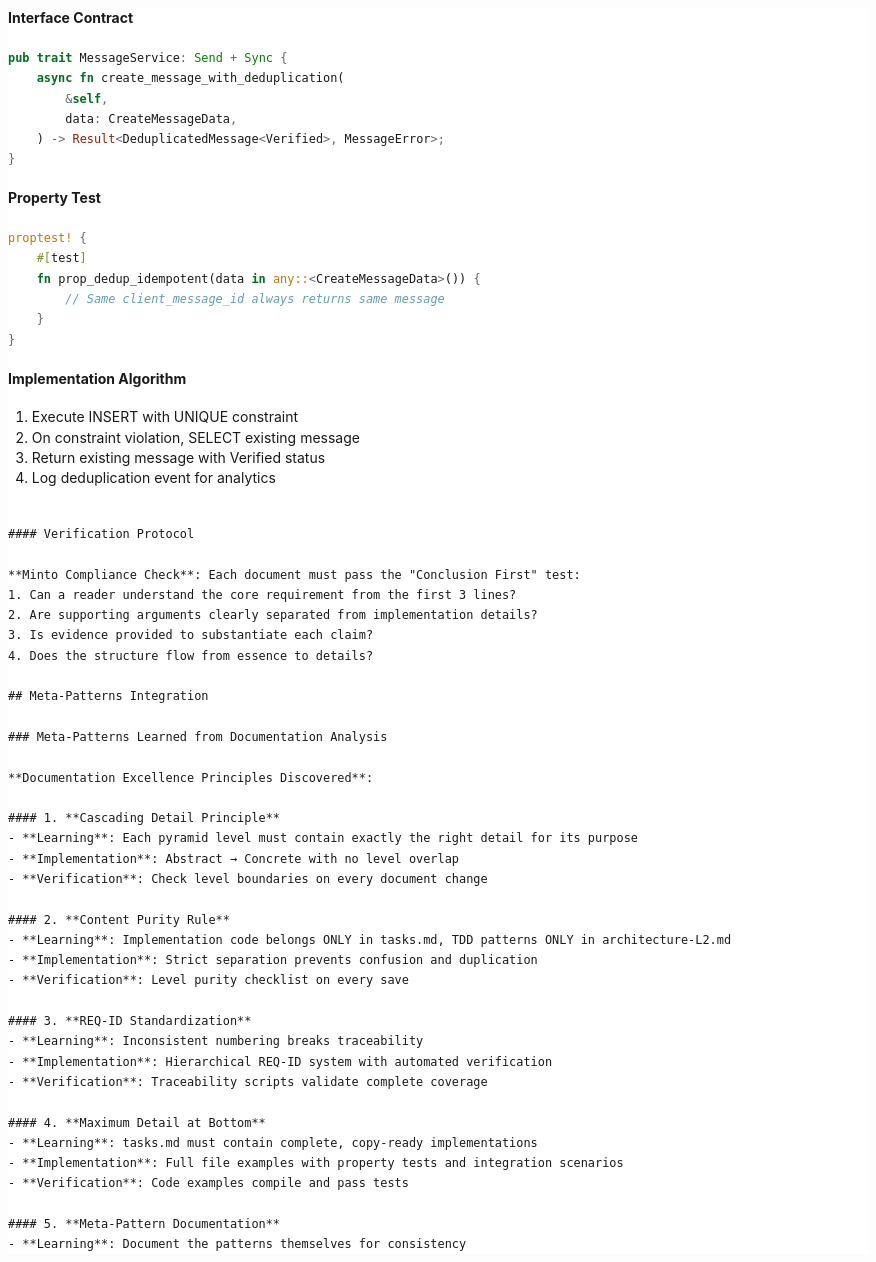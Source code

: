 #### Interface Contract
```rust
pub trait MessageService: Send + Sync {
    async fn create_message_with_deduplication(
        &self,
        data: CreateMessageData,
    ) -> Result<DeduplicatedMessage<Verified>, MessageError>;
}
```

#### Property Test
```rust
proptest! {
    #[test]
    fn prop_dedup_idempotent(data in any::<CreateMessageData>()) {
        // Same client_message_id always returns same message
    }
}
```

#### Implementation Algorithm
1. Execute INSERT with UNIQUE constraint
2. On constraint violation, SELECT existing message
3. Return existing message with Verified status
4. Log deduplication event for analytics
```

#### Verification Protocol

**Minto Compliance Check**: Each document must pass the "Conclusion First" test:
1. Can a reader understand the core requirement from the first 3 lines?
2. Are supporting arguments clearly separated from implementation details?
3. Is evidence provided to substantiate each claim?
4. Does the structure flow from essence to details?

## Meta-Patterns Integration

### Meta-Patterns Learned from Documentation Analysis

**Documentation Excellence Principles Discovered**:

#### 1. **Cascading Detail Principle**
- **Learning**: Each pyramid level must contain exactly the right detail for its purpose
- **Implementation**: Abstract → Concrete with no level overlap
- **Verification**: Check level boundaries on every document change

#### 2. **Content Purity Rule**
- **Learning**: Implementation code belongs ONLY in tasks.md, TDD patterns ONLY in architecture-L2.md
- **Implementation**: Strict separation prevents confusion and duplication
- **Verification**: Level purity checklist on every save

#### 3. **REQ-ID Standardization**
- **Learning**: Inconsistent numbering breaks traceability
- **Implementation**: Hierarchical REQ-ID system with automated verification
- **Verification**: Traceability scripts validate complete coverage

#### 4. **Maximum Detail at Bottom**
- **Learning**: tasks.md must contain complete, copy-ready implementations
- **Implementation**: Full file examples with property tests and integration scenarios
- **Verification**: Code examples compile and pass tests

#### 5. **Meta-Pattern Documentation**
- **Learning**: Document the patterns themselves for consistency
```